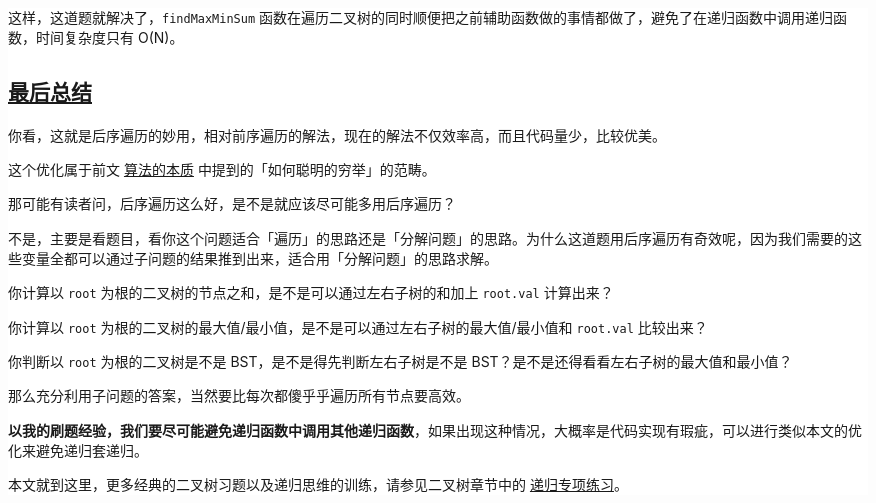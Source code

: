 这样，这道题就解决了，`findMaxMinSum` 函数在遍历二叉树的同时顺便把之前辅助函数做的事情都做了，避免了在递归函数中调用递归函数，时间复杂度只有 O(N)。

## [最后总结](https://labuladong.online/algo/data-structure/bst-part4/#最后总结)

你看，这就是后序遍历的妙用，相对前序遍历的解法，现在的解法不仅效率高，而且代码量少，比较优美。

这个优化属于前文 [算法的本质](https://labuladong.online/algo/essential-technique/algorithm-summary/) 中提到的「如何聪明的穷举」的范畴。

那可能有读者问，后序遍历这么好，是不是就应该尽可能多用后序遍历？

不是，主要是看题目，看你这个问题适合「遍历」的思路还是「分解问题」的思路。为什么这道题用后序遍历有奇效呢，因为我们需要的这些变量全都可以通过子问题的结果推到出来，适合用「分解问题」的思路求解。

你计算以 `root` 为根的二叉树的节点之和，是不是可以通过左右子树的和加上 `root.val` 计算出来？

你计算以 `root` 为根的二叉树的最大值/最小值，是不是可以通过左右子树的最大值/最小值和 `root.val` 比较出来？

你判断以 `root` 为根的二叉树是不是 BST，是不是得先判断左右子树是不是 BST？是不是还得看看左右子树的最大值和最小值？

那么充分利用子问题的答案，当然要比每次都傻乎乎遍历所有节点要高效。

**以我的刷题经验，我们要尽可能避免递归函数中调用其他递归函数**，如果出现这种情况，大概率是代码实现有瑕疵，可以进行类似本文的优化来避免递归套递归。

本文就到这里，更多经典的二叉树习题以及递归思维的训练，请参见二叉树章节中的 [递归专项练习](https://labuladong.online/algo/intro/binary-tree-practice/)。
